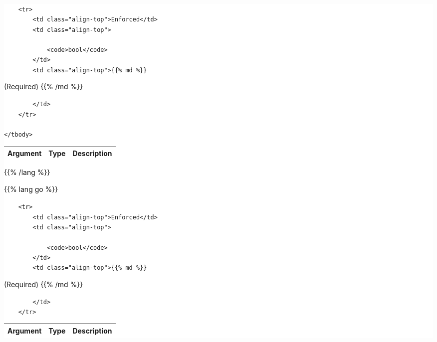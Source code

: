 
<table class="ml-6">
    <thead>
        <tr>
            <th>Argument</th>
            <th>Type</th>
            <th>Description</th>
        </tr>
    </thead>
    <tbody>
    
        <tr>
            <td class="align-top">Enforced</td>
            <td class="align-top">
                
                <code>bool</code>
            </td>
            <td class="align-top">{{% md %}} 
 (Required)
 {{% /md %}}

            
            </td>
        </tr>
    
    </tbody>
</table>


{{% /lang %}}


{{% lang go %}}


<table class="ml-6">
    <thead>
        <tr>
            <th>Argument</th>
            <th>Type</th>
            <th>Description</th>
        </tr>
    </thead>
    <tbody>
    
        <tr>
            <td class="align-top">Enforced</td>
            <td class="align-top">
                
                <code>bool</code>
            </td>
            <td class="align-top">{{% md %}} 
 (Required)
 {{% /md %}}

            
            </td>
        </tr>
    